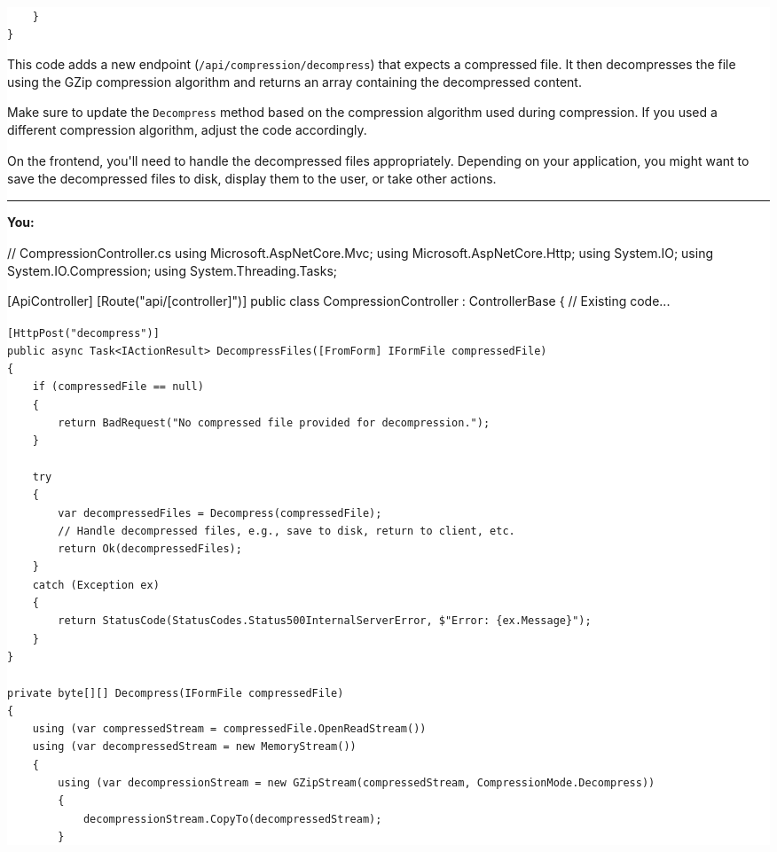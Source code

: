 ```csharp<button class="flex ml-auto gizmo:ml-0 gap-2 items-center"><svg stroke="currentColor" fill="none" stroke-width="2" viewBox="0 0 24 24" stroke-linecap="round" stroke-linejoin="round" class="icon-sm" height="1em" width="1em" xmlns="http://www.w3.org/2000/svg"><path d="M16 4h2a2 2 0 0 1 2 2v14a2 2 0 0 1-2 2H6a2 2 0 0 1-2-2V6a2 2 0 0 1 2-2h2"></path><rect x="8" y="2" width="8" height="4" rx="1" ry="1"></rect></svg>Copy code</button>
    }
}

```
This code adds a new endpoint (`/api/compression/decompress`) that expects a compressed file. It then decompresses the file using the GZip compression algorithm and returns an array containing the decompressed content.

Make sure to update the `Decompress` method based on the compression algorithm used during compression. If you used a different compression algorithm, adjust the code accordingly.

On the frontend, you'll need to handle the decompressed files appropriately. Depending on your application, you might want to save the decompressed files to disk, display them to the user, or take other actions.



------------------

**You:**

// CompressionController.cs
using Microsoft.AspNetCore.Mvc;
using Microsoft.AspNetCore.Http;
using System.IO;
using System.IO.Compression;
using System.Threading.Tasks;

[ApiController]
[Route("api/[controller]")]
public class CompressionController : ControllerBase
{
    // Existing code...

    [HttpPost("decompress")]
    public async Task<IActionResult> DecompressFiles([FromForm] IFormFile compressedFile)
    {
        if (compressedFile == null)
        {
            return BadRequest("No compressed file provided for decompression.");
        }

        try
        {
            var decompressedFiles = Decompress(compressedFile);
            // Handle decompressed files, e.g., save to disk, return to client, etc.
            return Ok(decompressedFiles);
        }
        catch (Exception ex)
        {
            return StatusCode(StatusCodes.Status500InternalServerError, $"Error: {ex.Message}");
        }
    }

    private byte[][] Decompress(IFormFile compressedFile)
    {
        using (var compressedStream = compressedFile.OpenReadStream())
        using (var decompressedStream = new MemoryStream())
        {
            using (var decompressionStream = new GZipStream(compressedStream, CompressionMode.Decompress))
            {
                decompressionStream.CopyTo(decompressedStream);
            }
